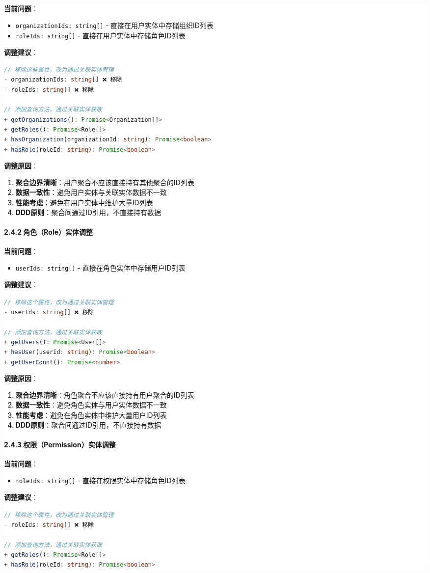 **当前问题**：
- `organizationIds: string[]` - 直接在用户实体中存储组织ID列表
- `roleIds: string[]` - 直接在用户实体中存储角色ID列表

**调整建议**：
```typescript
// 移除这些属性，改为通过关联实体管理
- organizationIds: string[] ❌ 移除
- roleIds: string[] ❌ 移除

// 添加查询方法，通过关联实体获取
+ getOrganizations(): Promise<Organization[]>
+ getRoles(): Promise<Role[]>
+ hasOrganization(organizationId: string): Promise<boolean>
+ hasRole(roleId: string): Promise<boolean>
```

**调整原因**：
1. **聚合边界清晰**：用户聚合不应该直接持有其他聚合的ID列表
2. **数据一致性**：避免用户实体与关联实体数据不一致
3. **性能考虑**：避免在用户实体中维护大量ID列表
4. **DDD原则**：聚合间通过ID引用，不直接持有数据

#### 2.4.2 角色（Role）实体调整

**当前问题**：
- `userIds: string[]` - 直接在角色实体中存储用户ID列表

**调整建议**：
```typescript
// 移除这个属性，改为通过关联实体管理
- userIds: string[] ❌ 移除

// 添加查询方法，通过关联实体获取
+ getUsers(): Promise<User[]>
+ hasUser(userId: string): Promise<boolean>
+ getUserCount(): Promise<number>
```

**调整原因**：
1. **聚合边界清晰**：角色聚合不应该直接持有用户聚合的ID列表
2. **数据一致性**：避免角色实体与用户实体数据不一致
3. **性能考虑**：避免在角色实体中维护大量用户ID列表
4. **DDD原则**：聚合间通过ID引用，不直接持有数据

#### 2.4.3 权限（Permission）实体调整

**当前问题**：
- `roleIds: string[]` - 直接在权限实体中存储角色ID列表

**调整建议**：
```typescript
// 移除这个属性，改为通过关联实体管理
- roleIds: string[] ❌ 移除

// 添加查询方法，通过关联实体获取
+ getRoles(): Promise<Role[]>
+ hasRole(roleId: string): Promise<boolean>
```
